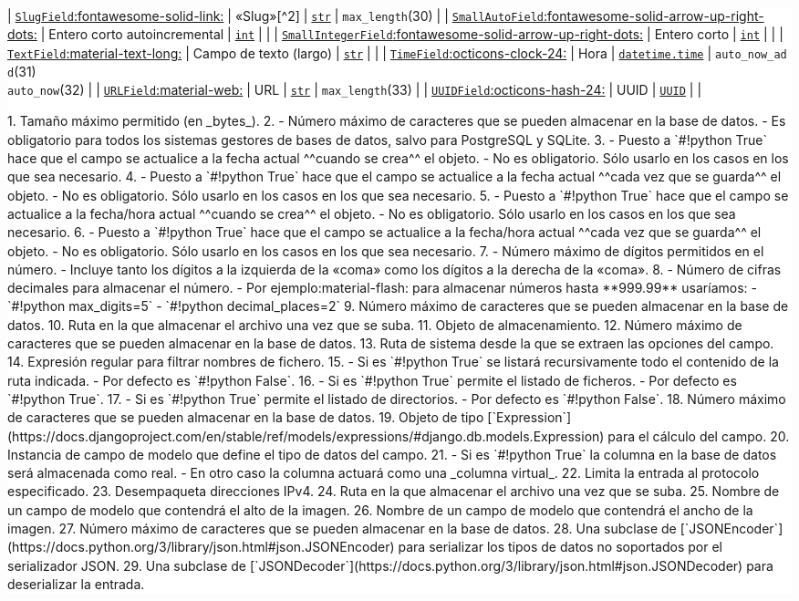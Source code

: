 | [`SlugField`:fontawesome-solid-link:](https://docs.djangoproject.com/en/stable/ref/models/fields/#slugfield) | «Slug»[^2] | [`str`](../../../core/datatypes/strings.md) | `max_length`(30) |
| [`SmallAutoField`:fontawesome-solid-arrow-up-right-dots:](https://docs.djangoproject.com/en/stable/ref/models/fields/#smallautofield) | Entero corto autoincremental | [`int`](../../../core/datatypes/numbers.md#integers) | |
| [`SmallIntegerField`:fontawesome-solid-arrow-up-right-dots:](https://docs.djangoproject.com/en/stable/ref/models/fields/#smallintegerfield) | Entero corto | [`int`](../../../core/datatypes/numbers.md#integers) | |
| [`TextField`:material-text-long:](https://docs.djangoproject.com/en/stable/ref/models/fields/#textfield) | Campo de texto (largo) | [`str`](../../../core/datatypes/strings.md) | |
| [`TimeField`:octicons-clock-24:](https://docs.djangoproject.com/en/stable/ref/models/fields/#timefield) | Hora | [`datetime.time`](https://docs.python.org/3/library/datetime.html#datetime.time) | `auto_now_add`(31)<br>`auto_now`(32) |
| [`URLField`:material-web:](https://docs.djangoproject.com/en/stable/ref/models/fields/#urlfield) | URL | [`str`](../../../core/datatypes/strings.md) | `max_length`(33) |
| [`UUIDField`:octicons-hash-24:](https://docs.djangoproject.com/en/stable/ref/models/fields/#uuidfield) | UUID | [`UUID`](https://docs.python.org/3/library/uuid.html#uuid.UUID) | |
</div>
1. Tamaño máximo permitido (en _bytes_).
2.  - Número máximo de caracteres que se pueden almacenar en la base de datos.
    - Es obligatorio para todos los sistemas gestores de bases de datos, salvo para PostgreSQL y SQLite.
3.  - Puesto a `#!python True` hace que el campo se actualice a la fecha actual ^^cuando se crea^^ el objeto.
    - No es obligatorio. Sólo usarlo en los casos en los que sea necesario.
4.  - Puesto a `#!python True` hace que el campo se actualice a la fecha actual ^^cada vez que se guarda^^ el objeto.
    - No es obligatorio. Sólo usarlo en los casos en los que sea necesario.
5.  - Puesto a `#!python True` hace que el campo se actualice a la fecha/hora actual ^^cuando se crea^^ el objeto.
    - No es obligatorio. Sólo usarlo en los casos en los que sea necesario.
6.  - Puesto a `#!python True` hace que el campo se actualice a la fecha/hora actual ^^cada vez que se guarda^^ el objeto.
    - No es obligatorio. Sólo usarlo en los casos en los que sea necesario.
7.  - Número máximo de dígitos permitidos en el número.
    - Incluye tanto los dígitos a la izquierda de la «coma» como los dígitos a la derecha de la «coma».
8.  - Número de cifras decimales para almacenar el número.
    - Por <span class="example">ejemplo:material-flash:</span> para almacenar números hasta **999.99** usaríamos:
        - `#!python max_digits=5`
        - `#!python decimal_places=2`
9. Número máximo de caracteres que se pueden almacenar en la base de datos.
10. Ruta en la que almacenar el archivo una vez que se suba.
11. Objeto de almacenamiento.
12. Número máximo de caracteres que se pueden almacenar en la base de datos.
13. Ruta de sistema desde la que se extraen las opciones del campo.
14. Expresión regular para filtrar nombres de fichero.
15. - Si es `#!python True` se listará recursivamente todo el contenido de la ruta indicada.
    - Por defecto es `#!python False`.
16. - Si es `#!python True` permite el listado de ficheros.
    - Por defecto es `#!python True`.
17. - Si es `#!python True` permite el listado de directorios.
    - Por defecto es `#!python False`.
18. Número máximo de caracteres que se pueden almacenar en la base de datos.
19. Objeto de tipo [`Expression`](https://docs.djangoproject.com/en/stable/ref/models/expressions/#django.db.models.Expression) para el cálculo del campo.
20. Instancia de campo de modelo que define el tipo de datos del campo.
21. - Si es `#!python True` la columna en la base de datos será almacenada como real.
    - En otro caso la columna actuará como una _columna virtual_.
22. Limita la entrada al protocolo especificado.
23. Desempaqueta direcciones IPv4.
24. Ruta en la que almacenar el archivo una vez que se suba.
25. Nombre de un campo de modelo que contendrá el alto de la imagen.
26. Nombre de un campo de modelo que contendrá el ancho de la imagen.
27. Número máximo de caracteres que se pueden almacenar en la base de datos.
28. Una subclase de [`JSONEncoder`](https://docs.python.org/3/library/json.html#json.JSONEncoder) para serializar los tipos de datos no soportados por el serializador JSON.
29. Una subclase de [`JSONDecoder`](https://docs.python.org/3/library/json.html#json.JSONDecoder) para deserializar la entrada.